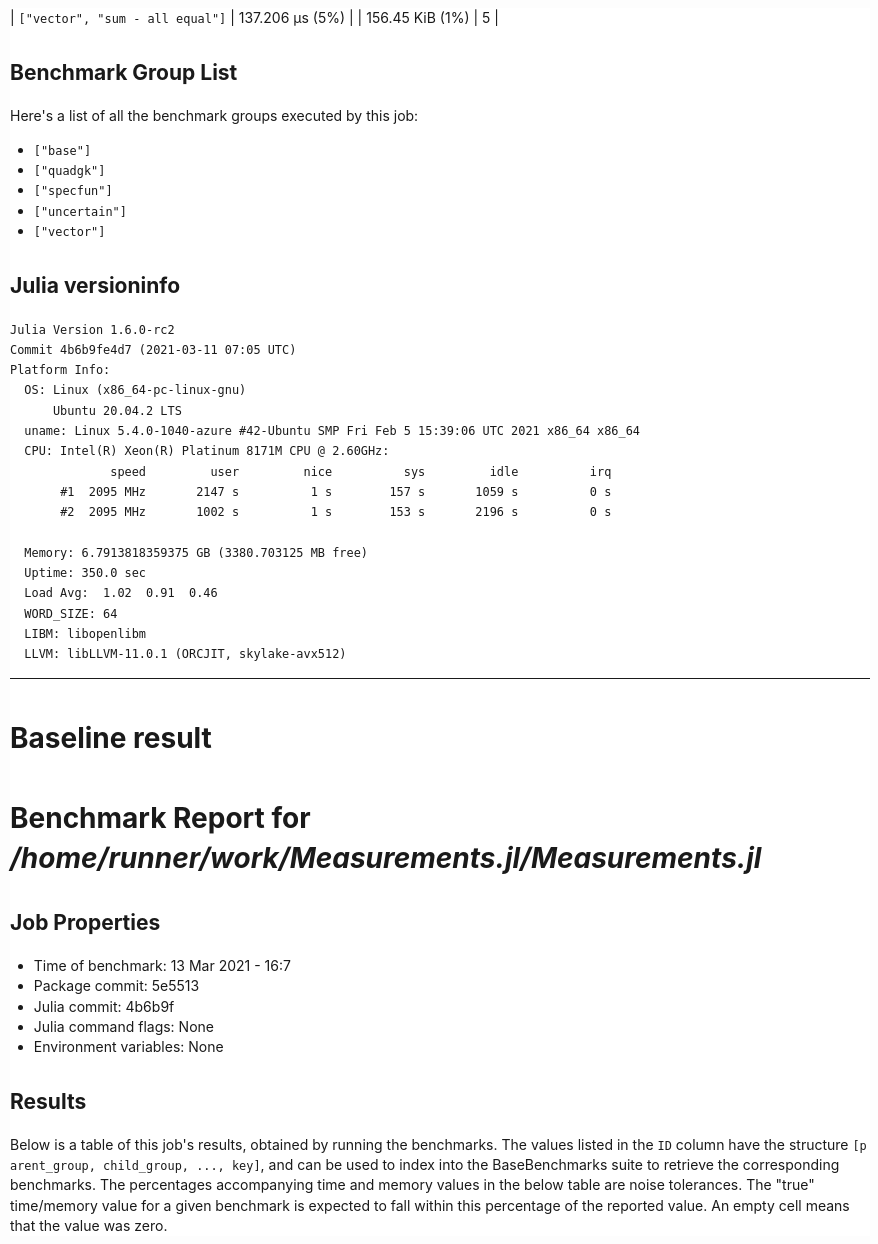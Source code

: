 | `["vector", "sum - all equal"]`      | 137.206 μs (5%) |           | 156.45 KiB (1%) |           5 |

## Benchmark Group List
Here's a list of all the benchmark groups executed by this job:

- `["base"]`
- `["quadgk"]`
- `["specfun"]`
- `["uncertain"]`
- `["vector"]`

## Julia versioninfo
```
Julia Version 1.6.0-rc2
Commit 4b6b9fe4d7 (2021-03-11 07:05 UTC)
Platform Info:
  OS: Linux (x86_64-pc-linux-gnu)
      Ubuntu 20.04.2 LTS
  uname: Linux 5.4.0-1040-azure #42-Ubuntu SMP Fri Feb 5 15:39:06 UTC 2021 x86_64 x86_64
  CPU: Intel(R) Xeon(R) Platinum 8171M CPU @ 2.60GHz: 
              speed         user         nice          sys         idle          irq
       #1  2095 MHz       2147 s          1 s        157 s       1059 s          0 s
       #2  2095 MHz       1002 s          1 s        153 s       2196 s          0 s
       
  Memory: 6.7913818359375 GB (3380.703125 MB free)
  Uptime: 350.0 sec
  Load Avg:  1.02  0.91  0.46
  WORD_SIZE: 64
  LIBM: libopenlibm
  LLVM: libLLVM-11.0.1 (ORCJIT, skylake-avx512)
```

---
# Baseline result
# Benchmark Report for */home/runner/work/Measurements.jl/Measurements.jl*

## Job Properties
* Time of benchmark: 13 Mar 2021 - 16:7
* Package commit: 5e5513
* Julia commit: 4b6b9f
* Julia command flags: None
* Environment variables: None

## Results
Below is a table of this job's results, obtained by running the benchmarks.
The values listed in the `ID` column have the structure `[parent_group, child_group, ..., key]`, and can be used to
index into the BaseBenchmarks suite to retrieve the corresponding benchmarks.
The percentages accompanying time and memory values in the below table are noise tolerances. The "true"
time/memory value for a given benchmark is expected to fall within this percentage of the reported value.
An empty cell means that the value was zero.
